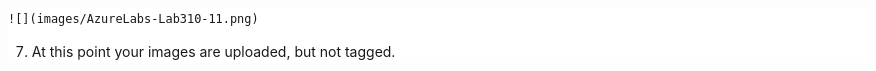     ![](images/AzureLabs-Lab310-11.png)

7.  At this point your images are uploaded, but not tagged.

